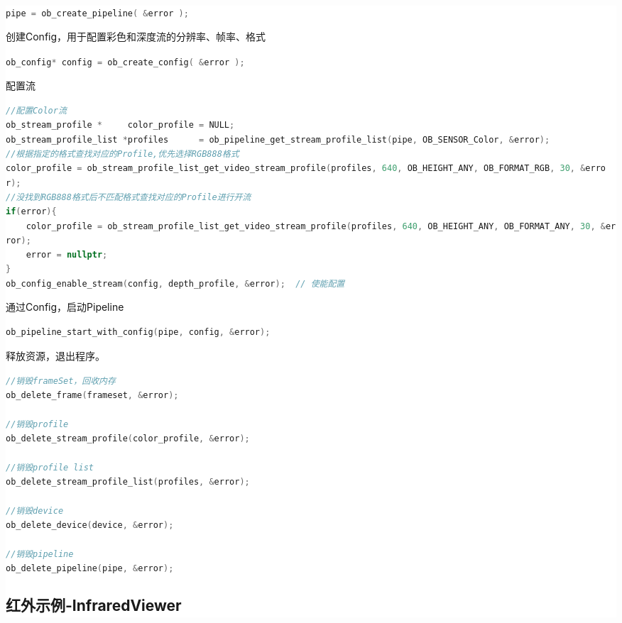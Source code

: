 ```c
pipe = ob_create_pipeline( &error );
```

创建Config，用于配置彩色和深度流的分辨率、帧率、格式

```c
ob_config* config = ob_create_config( &error );
```

配置流

```c
//配置Color流
ob_stream_profile *     color_profile = NULL;
ob_stream_profile_list *profiles      = ob_pipeline_get_stream_profile_list(pipe, OB_SENSOR_Color, &error);
//根据指定的格式查找对应的Profile,优先选择RGB888格式
color_profile = ob_stream_profile_list_get_video_stream_profile(profiles, 640, OB_HEIGHT_ANY, OB_FORMAT_RGB, 30, &error);
//没找到RGB888格式后不匹配格式查找对应的Profile进行开流
if(error){
	color_profile = ob_stream_profile_list_get_video_stream_profile(profiles, 640, OB_HEIGHT_ANY, OB_FORMAT_ANY, 30, &error);
	error = nullptr;
}
ob_config_enable_stream(config, depth_profile, &error);  // 使能配置
```

通过Config，启动Pipeline

```c
ob_pipeline_start_with_config(pipe, config, &error);
```

释放资源，退出程序。

```c
//销毁frameSet，回收内存
ob_delete_frame(frameset, &error);

//销毁profile
ob_delete_stream_profile(color_profile, &error);

//销毁profile list
ob_delete_stream_profile_list(profiles, &error);

//销毁device
ob_delete_device(device, &error);

//销毁pipeline
ob_delete_pipeline(pipe, &error);
```

## 红外示例-InfraredViewer
